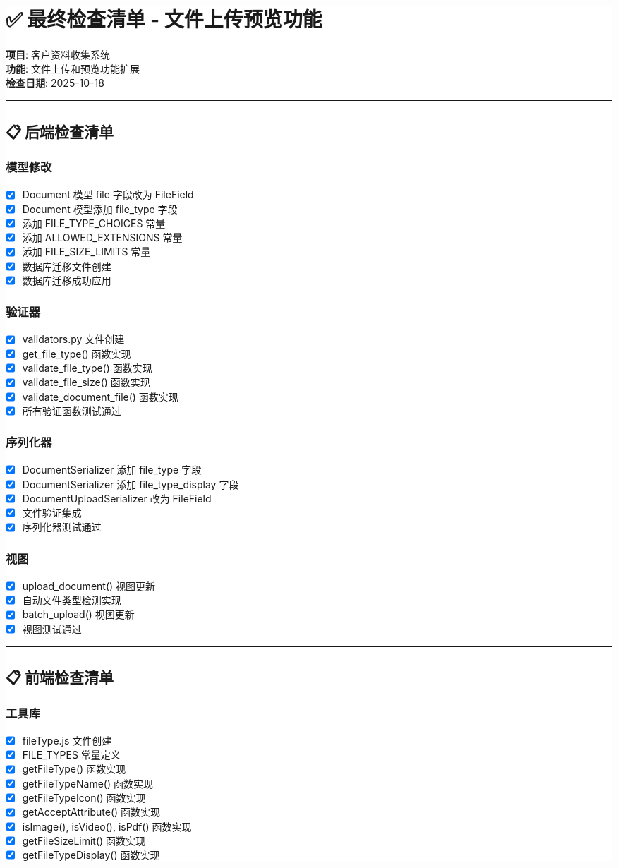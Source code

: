 # ✅ 最终检查清单 - 文件上传预览功能

**项目**: 客户资料收集系统  
**功能**: 文件上传和预览功能扩展  
**检查日期**: 2025-10-18

---

## 📋 后端检查清单

### 模型修改
- [x] Document 模型 file 字段改为 FileField
- [x] Document 模型添加 file_type 字段
- [x] 添加 FILE_TYPE_CHOICES 常量
- [x] 添加 ALLOWED_EXTENSIONS 常量
- [x] 添加 FILE_SIZE_LIMITS 常量
- [x] 数据库迁移文件创建
- [x] 数据库迁移成功应用

### 验证器
- [x] validators.py 文件创建
- [x] get_file_type() 函数实现
- [x] validate_file_type() 函数实现
- [x] validate_file_size() 函数实现
- [x] validate_document_file() 函数实现
- [x] 所有验证函数测试通过

### 序列化器
- [x] DocumentSerializer 添加 file_type 字段
- [x] DocumentSerializer 添加 file_type_display 字段
- [x] DocumentUploadSerializer 改为 FileField
- [x] 文件验证集成
- [x] 序列化器测试通过

### 视图
- [x] upload_document() 视图更新
- [x] 自动文件类型检测实现
- [x] batch_upload() 视图更新
- [x] 视图测试通过

---

## 📋 前端检查清单

### 工具库
- [x] fileType.js 文件创建
- [x] FILE_TYPES 常量定义
- [x] getFileType() 函数实现
- [x] getFileTypeName() 函数实现
- [x] getFileTypeIcon() 函数实现
- [x] getAcceptAttribute() 函数实现
- [x] isImage(), isVideo(), isPdf() 函数实现
- [x] getFileSizeLimit() 函数实现
- [x] getFileTypeDisplay() 函数实现
